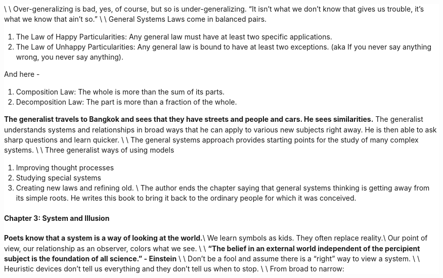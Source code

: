 \\
\\
Over-generalizing is bad, yes, of course, but so is under-generalizing.
“It isn’t what we don’t know that gives us trouble, it’s what we know that ain’t so.”
\\
\\
General Systems Laws come in balanced pairs.

  1. The Law of Happy Particularities: Any general law must have at least two specific applications.
  2. The Law of Unhappy Particularities: Any general law is bound to have at least two exceptions. (aka If you never say anything wrong, you never say anything).

And here -

  1. Composition Law: The whole is more than the sum of its parts.
  2. Decomposition Law:  The part is more than a fraction of the whole.

**The generalist travels to Bangkok and sees that they have streets and people and cars.  He sees similarities.**
The generalist understands systems and relationships in broad ways that he can apply to various new subjects right away.  He is then able to ask sharp questions and learn quicker.
\\
\\
The general systems approach provides starting points for the study of many complex systems.
\\
\\
Three generalist ways of using models

  1. Improving thought processes
  2. Studying special systems
  3. Creating new laws and refining old.
\\
The author ends the chapter saying that general systems thinking is getting away from its simple roots.  He writes this book to bring it back to the ordinary people for which it was conceived.

#### Chapter 3: System and Illusion

**Poets know that a system is a way of looking at the world.**\\
We learn symbols as kids.  They often replace reality.\\
Our point of view, our relationship as an observer, colors what we see.
\\
\\
**“The belief in an external world independent of the percipient subject is the foundation of all science.” - Einstein**
\\
\\
Don’t be a fool and assume there is a “right” way to view a system.
\\
\\
Heuristic devices don’t tell us everything and they don’t tell us when to stop.
\\
\\
From broad to narrow:
